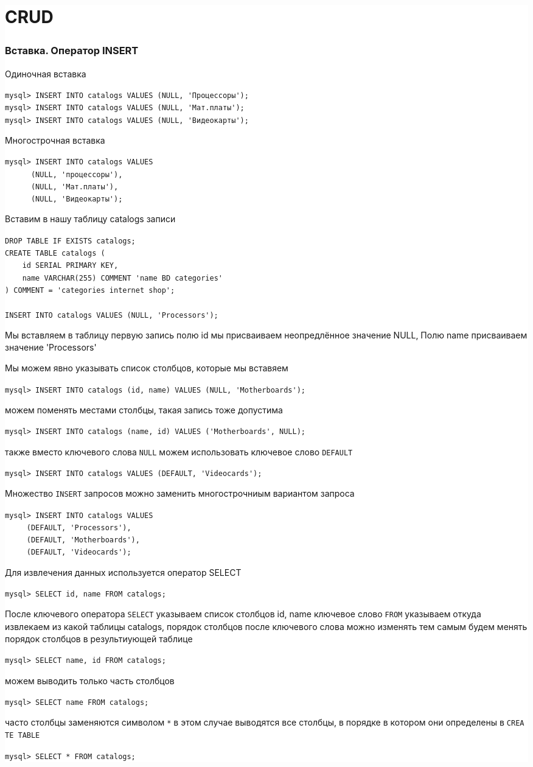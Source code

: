 # CRUD

### Вставка. Оператор INSERT
Одиночная вставка
```
mysql> INSERT INTO catalogs VALUES (NULL, 'Процессоры');
mysql> INSERT INTO catalogs VALUES (NULL, 'Мат.платы');
mysql> INSERT INTO catalogs VALUES (NULL, 'Видеокарты');
```
Многострочная вставка
```
mysql> INSERT INTO catalogs VALUES
      (NULL, 'процессоры'),
      (NULL, 'Мат.платы'),
      (NULL, 'Видеокарты');
```
Вставим в нашу таблицу catalogs записи
```
DROP TABLE IF EXISTS catalogs;
CREATE TABLE catalogs (
    id SERIAL PRIMARY KEY,
    name VARCHAR(255) COMMENT 'name BD categories'
) COMMENT = 'categories internet shop';

INSERT INTO catalogs VALUES (NULL, 'Processors');
```
Мы вставляем в таблицу первую запись полю id мы присваиваем неопредлённое значение NULL, Полю name присваиваем значение 'Processors'

Мы можем явно указывать список столбцов, которые мы вставяем
```
mysql> INSERT INTO catalogs (id, name) VALUES (NULL, 'Motherboards');
```
можем поменять местами столбцы, такая запись тоже допустима
```
mysql> INSERT INTO catalogs (name, id) VALUES ('Motherboards', NULL);
```
также вместо ключевого слова `NULL` можем использовать ключевое слово `DEFAULT`
```
mysql> INSERT INTO catalogs VALUES (DEFAULT, 'Videocards');
```
Множество `INSERT` запросов можно заменить многострочниым вариантом запроса
```
mysql> INSERT INTO catalogs VALUES
     (DEFAULT, 'Processors'),
     (DEFAULT, 'Motherboards'),
     (DEFAULT, 'Videocards');
```
Для извлечения данных используется оператор SELECT
```
mysql> SELECT id, name FROM catalogs;
```
После ключевого оператора `SELECT` указываем список столбцов id, name ключевое слово `FROM` указываем откуда извлекаем из какой таблицы catalogs, порядок столбцов после ключевого слова можно изменять тем самым будем менять порядок столбцов в результиующей таблице
```
mysql> SELECT name, id FROM catalogs;
```
можем выводить только часть столбцов
```
mysql> SELECT name FROM catalogs;
```
часто столбцы заменяются символом `*` в этом случае выводятся все столбцы, в порядке в котором они определены в `CREATE TABLE`
```
mysql> SELECT * FROM catalogs;
```